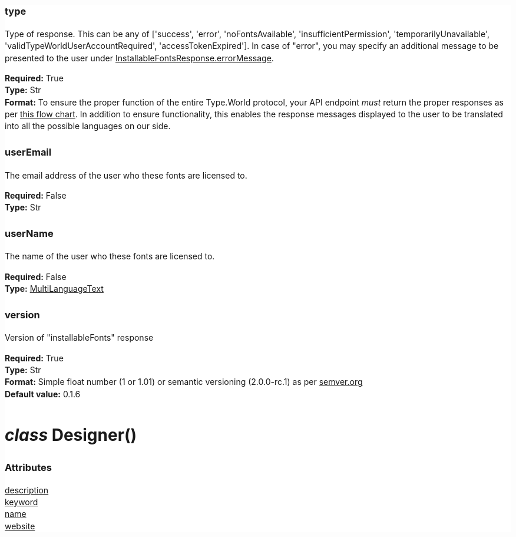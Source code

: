 <div id="class-installablefontsresponse-attribute-type"></div>

### type

Type of response. This can be any of ['success', 'error', 'noFontsAvailable', 'insufficientPermission', 'temporarilyUnavailable', 'validTypeWorldUserAccountRequired', 'accessTokenExpired']. In case of "error", you may specify an additional message to be presented to the user under [InstallableFontsResponse.errorMessage](#user-content-class-installablefontsresponse-attribute-errormessage).

__Required:__ True<br />
__Type:__ Str<br />
__Format:__ To ensure the proper function of the entire Type.World protocol, your API endpoint *must* return the proper responses as per [this flow chart](https://type.world/documentation/Type.World%20Request%20Flow%20Chart.pdf). In addition to ensure functionality, this enables the response messages displayed to the user to be translated into all the possible languages on our side.<br />
<div id="class-installablefontsresponse-attribute-userEmail"></div>

### userEmail

The email address of the user who these fonts are licensed to.

__Required:__ False<br />
__Type:__ Str<br />
<div id="class-installablefontsresponse-attribute-userName"></div>

### userName

The name of the user who these fonts are licensed to.

__Required:__ False<br />
__Type:__ [MultiLanguageText](#user-content-class-multilanguagetext)<br />
<div id="class-installablefontsresponse-attribute-version"></div>

### version

Version of "installableFonts" response

__Required:__ True<br />
__Type:__ Str<br />
__Format:__ Simple float number (1 or 1.01) or semantic versioning (2.0.0-rc.1) as per [semver.org](https://semver.org)<br />
__Default value:__ 0.1.6





<div id="class-designer"></div>

# _class_ Designer()



### Attributes

[description](#class-designer-attribute-description)<br />[keyword](#class-designer-attribute-keyword)<br />[name](#class-designer-attribute-name)<br />[website](#class-designer-attribute-website)<br />
